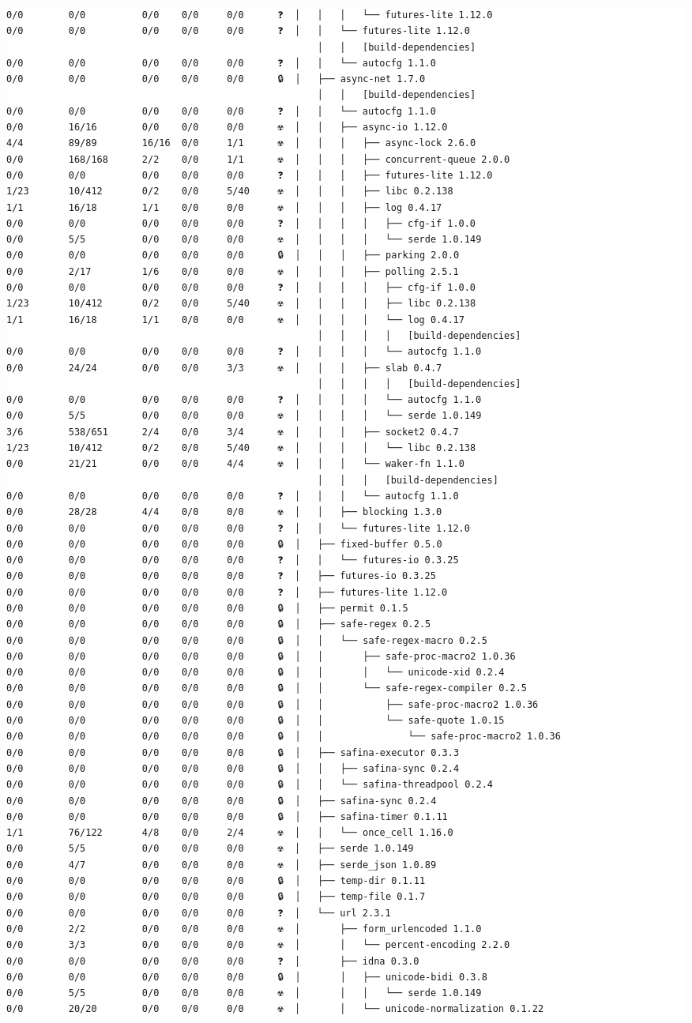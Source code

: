 ```
0/0        0/0          0/0    0/0     0/0      ❓  │   │   │   └── futures-lite 1.12.0
0/0        0/0          0/0    0/0     0/0      ❓  │   │   └── futures-lite 1.12.0
                                                       │   │   [build-dependencies]
0/0        0/0          0/0    0/0     0/0      ❓  │   │   └── autocfg 1.1.0
0/0        0/0          0/0    0/0     0/0      🔒  │   ├── async-net 1.7.0
                                                       │   │   [build-dependencies]
0/0        0/0          0/0    0/0     0/0      ❓  │   │   └── autocfg 1.1.0
0/0        16/16        0/0    0/0     0/0      ☢️  │   │   ├── async-io 1.12.0
4/4        89/89        16/16  0/0     1/1      ☢️  │   │   │   ├── async-lock 2.6.0
0/0        168/168      2/2    0/0     1/1      ☢️  │   │   │   ├── concurrent-queue 2.0.0
0/0        0/0          0/0    0/0     0/0      ❓  │   │   │   ├── futures-lite 1.12.0
1/23       10/412       0/2    0/0     5/40     ☢️  │   │   │   ├── libc 0.2.138
1/1        16/18        1/1    0/0     0/0      ☢️  │   │   │   ├── log 0.4.17
0/0        0/0          0/0    0/0     0/0      ❓  │   │   │   │   ├── cfg-if 1.0.0
0/0        5/5          0/0    0/0     0/0      ☢️  │   │   │   │   └── serde 1.0.149
0/0        0/0          0/0    0/0     0/0      🔒  │   │   │   ├── parking 2.0.0
0/0        2/17         1/6    0/0     0/0      ☢️  │   │   │   ├── polling 2.5.1
0/0        0/0          0/0    0/0     0/0      ❓  │   │   │   │   ├── cfg-if 1.0.0
1/23       10/412       0/2    0/0     5/40     ☢️  │   │   │   │   ├── libc 0.2.138
1/1        16/18        1/1    0/0     0/0      ☢️  │   │   │   │   └── log 0.4.17
                                                       │   │   │   │   [build-dependencies]
0/0        0/0          0/0    0/0     0/0      ❓  │   │   │   │   └── autocfg 1.1.0
0/0        24/24        0/0    0/0     3/3      ☢️  │   │   │   ├── slab 0.4.7
                                                       │   │   │   │   [build-dependencies]
0/0        0/0          0/0    0/0     0/0      ❓  │   │   │   │   └── autocfg 1.1.0
0/0        5/5          0/0    0/0     0/0      ☢️  │   │   │   │   └── serde 1.0.149
3/6        538/651      2/4    0/0     3/4      ☢️  │   │   │   ├── socket2 0.4.7
1/23       10/412       0/2    0/0     5/40     ☢️  │   │   │   │   └── libc 0.2.138
0/0        21/21        0/0    0/0     4/4      ☢️  │   │   │   └── waker-fn 1.1.0
                                                       │   │   │   [build-dependencies]
0/0        0/0          0/0    0/0     0/0      ❓  │   │   │   └── autocfg 1.1.0
0/0        28/28        4/4    0/0     0/0      ☢️  │   │   ├── blocking 1.3.0
0/0        0/0          0/0    0/0     0/0      ❓  │   │   └── futures-lite 1.12.0
0/0        0/0          0/0    0/0     0/0      🔒  │   ├── fixed-buffer 0.5.0
0/0        0/0          0/0    0/0     0/0      ❓  │   │   └── futures-io 0.3.25
0/0        0/0          0/0    0/0     0/0      ❓  │   ├── futures-io 0.3.25
0/0        0/0          0/0    0/0     0/0      ❓  │   ├── futures-lite 1.12.0
0/0        0/0          0/0    0/0     0/0      🔒  │   ├── permit 0.1.5
0/0        0/0          0/0    0/0     0/0      🔒  │   ├── safe-regex 0.2.5
0/0        0/0          0/0    0/0     0/0      🔒  │   │   └── safe-regex-macro 0.2.5
0/0        0/0          0/0    0/0     0/0      🔒  │   │       ├── safe-proc-macro2 1.0.36
0/0        0/0          0/0    0/0     0/0      🔒  │   │       │   └── unicode-xid 0.2.4
0/0        0/0          0/0    0/0     0/0      🔒  │   │       └── safe-regex-compiler 0.2.5
0/0        0/0          0/0    0/0     0/0      🔒  │   │           ├── safe-proc-macro2 1.0.36
0/0        0/0          0/0    0/0     0/0      🔒  │   │           └── safe-quote 1.0.15
0/0        0/0          0/0    0/0     0/0      🔒  │   │               └── safe-proc-macro2 1.0.36
0/0        0/0          0/0    0/0     0/0      🔒  │   ├── safina-executor 0.3.3
0/0        0/0          0/0    0/0     0/0      🔒  │   │   ├── safina-sync 0.2.4
0/0        0/0          0/0    0/0     0/0      🔒  │   │   └── safina-threadpool 0.2.4
0/0        0/0          0/0    0/0     0/0      🔒  │   ├── safina-sync 0.2.4
0/0        0/0          0/0    0/0     0/0      🔒  │   ├── safina-timer 0.1.11
1/1        76/122       4/8    0/0     2/4      ☢️  │   │   └── once_cell 1.16.0
0/0        5/5          0/0    0/0     0/0      ☢️  │   ├── serde 1.0.149
0/0        4/7          0/0    0/0     0/0      ☢️  │   ├── serde_json 1.0.89
0/0        0/0          0/0    0/0     0/0      🔒  │   ├── temp-dir 0.1.11
0/0        0/0          0/0    0/0     0/0      🔒  │   ├── temp-file 0.1.7
0/0        0/0          0/0    0/0     0/0      ❓  │   └── url 2.3.1
0/0        2/2          0/0    0/0     0/0      ☢️  │       ├── form_urlencoded 1.1.0
0/0        3/3          0/0    0/0     0/0      ☢️  │       │   └── percent-encoding 2.2.0
0/0        0/0          0/0    0/0     0/0      ❓  │       ├── idna 0.3.0
0/0        0/0          0/0    0/0     0/0      🔒  │       │   ├── unicode-bidi 0.3.8
0/0        5/5          0/0    0/0     0/0      ☢️  │       │   │   └── serde 1.0.149
0/0        20/20        0/0    0/0     0/0      ☢️  │       │   └── unicode-normalization 0.1.22
```